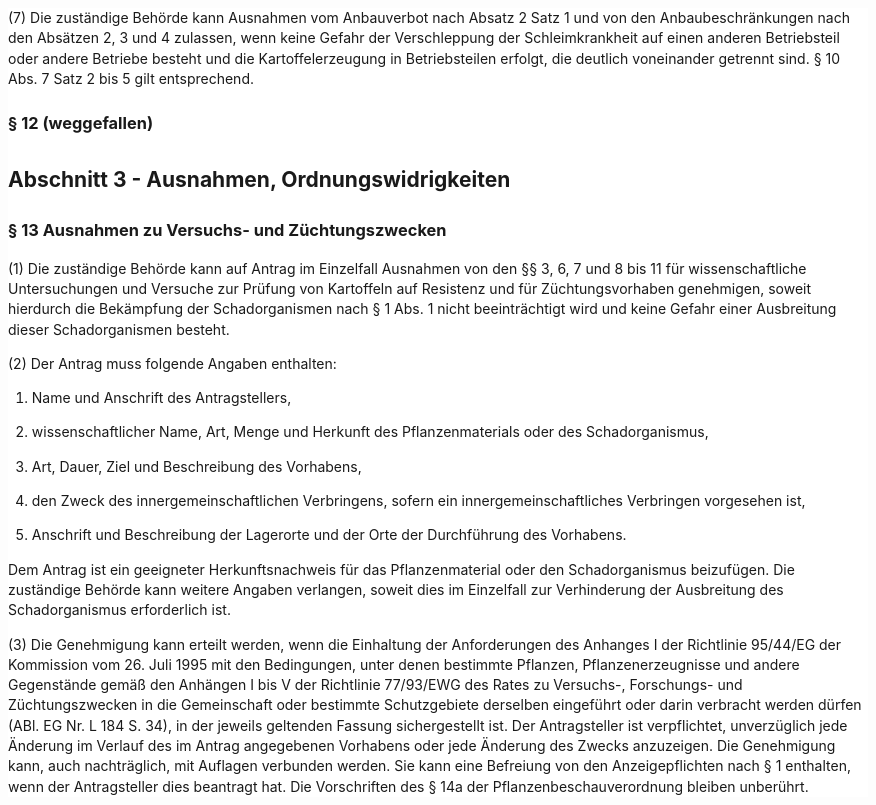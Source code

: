 

(7) Die zuständige Behörde kann Ausnahmen vom Anbauverbot nach Absatz
2 Satz 1 und von den Anbaubeschränkungen nach den Absätzen 2, 3 und 4
zulassen, wenn keine Gefahr der Verschleppung der Schleimkrankheit auf
einen anderen Betriebsteil oder andere Betriebe besteht und die
Kartoffelerzeugung in Betriebsteilen erfolgt, die deutlich voneinander
getrennt sind. § 10 Abs. 7 Satz 2 bis 5 gilt entsprechend.


### § 12 (weggefallen)



## Abschnitt 3 - Ausnahmen, Ordnungswidrigkeiten



### § 13 Ausnahmen zu Versuchs- und Züchtungszwecken

(1) Die zuständige Behörde kann auf Antrag im Einzelfall Ausnahmen von
den §§ 3, 6, 7 und 8 bis 11 für wissenschaftliche Untersuchungen und
Versuche zur Prüfung von Kartoffeln auf Resistenz und für
Züchtungsvorhaben genehmigen, soweit hierdurch die Bekämpfung der
Schadorganismen nach § 1 Abs. 1 nicht beeinträchtigt wird und keine
Gefahr einer Ausbreitung dieser Schadorganismen besteht.

(2) Der Antrag muss folgende Angaben enthalten:

1.  Name und Anschrift des Antragstellers,


2.  wissenschaftlicher Name, Art, Menge und Herkunft des Pflanzenmaterials
    oder des Schadorganismus,


3.  Art, Dauer, Ziel und Beschreibung des Vorhabens,


4.  den Zweck des innergemeinschaftlichen Verbringens, sofern ein
    innergemeinschaftliches Verbringen vorgesehen ist,


5.  Anschrift und Beschreibung der Lagerorte und der Orte der Durchführung
    des Vorhabens.



Dem Antrag ist ein geeigneter Herkunftsnachweis für das
Pflanzenmaterial oder den Schadorganismus beizufügen. Die zuständige
Behörde kann weitere Angaben verlangen, soweit dies im Einzelfall zur
Verhinderung der Ausbreitung des Schadorganismus erforderlich ist.

(3) Die Genehmigung kann erteilt werden, wenn die Einhaltung der
Anforderungen des Anhanges I der Richtlinie 95/44/EG der Kommission
vom 26. Juli 1995 mit den Bedingungen, unter denen bestimmte Pflanzen,
Pflanzenerzeugnisse und andere Gegenstände gemäß den Anhängen I bis V
der Richtlinie 77/93/EWG des Rates zu Versuchs-, Forschungs- und
Züchtungszwecken in die Gemeinschaft oder bestimmte Schutzgebiete
derselben eingeführt oder darin verbracht werden dürfen (ABl. EG Nr. L
184 S. 34), in der jeweils geltenden Fassung sichergestellt ist. Der
Antragsteller ist verpflichtet, unverzüglich jede Änderung im Verlauf
des im Antrag angegebenen Vorhabens oder jede Änderung des Zwecks
anzuzeigen. Die Genehmigung kann, auch nachträglich, mit Auflagen
verbunden werden. Sie kann eine Befreiung von den Anzeigepflichten
nach § 1 enthalten, wenn der Antragsteller dies beantragt hat. Die
Vorschriften des § 14a der Pflanzenbeschauverordnung bleiben
unberührt.
